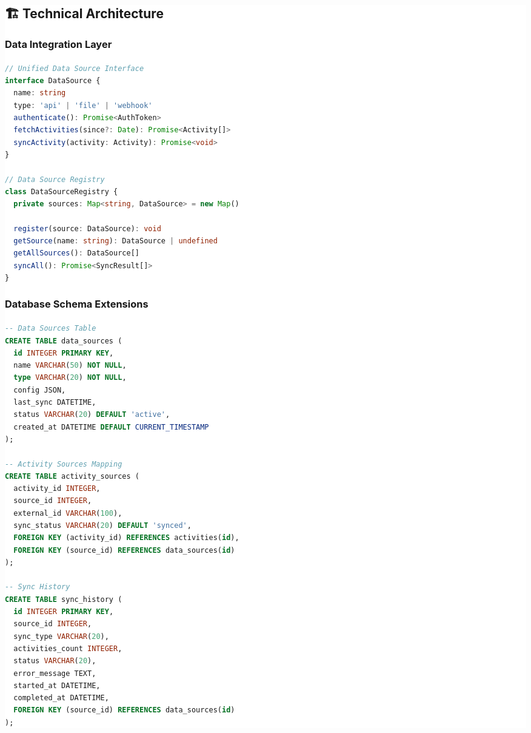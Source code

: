 ## 🏗️ Technical Architecture

### Data Integration Layer

```typescript
// Unified Data Source Interface
interface DataSource {
  name: string
  type: 'api' | 'file' | 'webhook'
  authenticate(): Promise<AuthToken>
  fetchActivities(since?: Date): Promise<Activity[]>
  syncActivity(activity: Activity): Promise<void>
}

// Data Source Registry
class DataSourceRegistry {
  private sources: Map<string, DataSource> = new Map()
  
  register(source: DataSource): void
  getSource(name: string): DataSource | undefined
  getAllSources(): DataSource[]
  syncAll(): Promise<SyncResult[]>
}
```

### Database Schema Extensions

```sql
-- Data Sources Table
CREATE TABLE data_sources (
  id INTEGER PRIMARY KEY,
  name VARCHAR(50) NOT NULL,
  type VARCHAR(20) NOT NULL,
  config JSON,
  last_sync DATETIME,
  status VARCHAR(20) DEFAULT 'active',
  created_at DATETIME DEFAULT CURRENT_TIMESTAMP
);

-- Activity Sources Mapping
CREATE TABLE activity_sources (
  activity_id INTEGER,
  source_id INTEGER,
  external_id VARCHAR(100),
  sync_status VARCHAR(20) DEFAULT 'synced',
  FOREIGN KEY (activity_id) REFERENCES activities(id),
  FOREIGN KEY (source_id) REFERENCES data_sources(id)
);

-- Sync History
CREATE TABLE sync_history (
  id INTEGER PRIMARY KEY,
  source_id INTEGER,
  sync_type VARCHAR(20),
  activities_count INTEGER,
  status VARCHAR(20),
  error_message TEXT,
  started_at DATETIME,
  completed_at DATETIME,
  FOREIGN KEY (source_id) REFERENCES data_sources(id)
);
```
